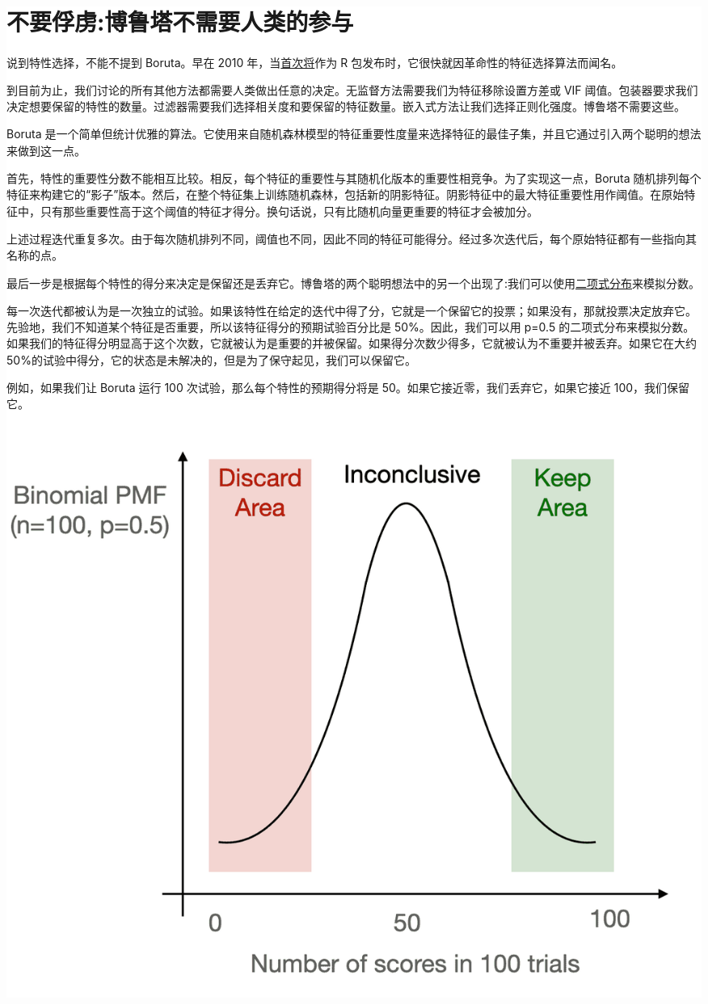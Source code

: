 # 不要俘虏:博鲁塔不需要人类的参与

说到特性选择，不能不提到 Boruta。早在 2010 年，当[首次将](https://www.jstatsoft.org/article/view/v036i11)作为 R 包发布时，它很快就因革命性的特征选择算法而闻名。

到目前为止，我们讨论的所有其他方法都需要人类做出任意的决定。无监督方法需要我们为特征移除设置方差或 VIF 阈值。包装器要求我们决定想要保留的特性的数量。过滤器需要我们选择相关度和要保留的特征数量。嵌入式方法让我们选择正则化强度。博鲁塔不需要这些。

Boruta 是一个简单但统计优雅的算法。它使用来自随机森林模型的特征重要性度量来选择特征的最佳子集，并且它通过引入两个聪明的想法来做到这一点。

首先，特性的重要性分数不能相互比较。相反，每个特征的重要性与其随机化版本的重要性相竞争。为了实现这一点，Boruta 随机排列每个特征来构建它的“影子”版本。然后，在整个特征集上训练随机森林，包括新的阴影特征。阴影特征中的最大特征重要性用作阈值。在原始特征中，只有那些重要性高于这个阈值的特征才得分。换句话说，只有比随机向量更重要的特征才会被加分。

上述过程迭代重复多次。由于每次随机排列不同，阈值也不同，因此不同的特征可能得分。经过多次迭代后，每个原始特征都有一些指向其名称的点。

最后一步是根据每个特性的得分来决定是保留还是丢弃它。博鲁塔的两个聪明想法中的另一个出现了:我们可以使用[二项式分布](/6-useful-probability-distributions-with-applications-to-data-science-problems-2c0bee7cef28)来模拟分数。

每一次迭代都被认为是一次独立的试验。如果该特性在给定的迭代中得了分，它就是一个保留它的投票；如果没有，那就投票决定放弃它。先验地，我们不知道某个特征是否重要，所以该特征得分的预期试验百分比是 50%。因此，我们可以用 p=0.5 的二项式分布来模拟分数。如果我们的特征得分明显高于这个次数，它就被认为是重要的并被保留。如果得分次数少得多，它就被认为不重要并被丢弃。如果它在大约 50%的试验中得分，它的状态是未解决的，但是为了保守起见，我们可以保留它。

例如，如果我们让 Boruta 运行 100 次试验，那么每个特性的预期得分将是 50。如果它接近零，我们丢弃它，如果它接近 100，我们保留它。

![](img/c099997fe8edf3faef05e7ad147f87fb.png)
